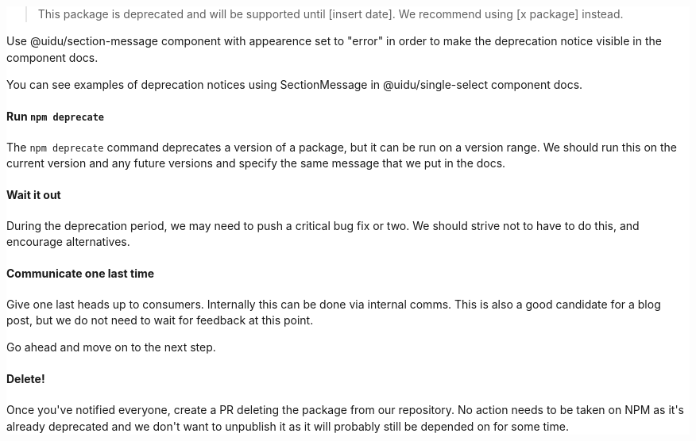 > This package is deprecated and will be supported until [insert date]. We recommend using [x package] instead.

Use @uidu/section-message component with appearence set to "error" in order to make the deprecation notice
visible in the component docs.

You can see examples of deprecation notices using SectionMessage in @uidu/single-select component docs.

#### Run `npm deprecate`

The `npm deprecate` command deprecates a version of a package, but it can be run on a version range. We should run this on the current version and any future versions and specify the same message that we put in the docs.

#### Wait it out

During the deprecation period, we may need to push a critical bug fix or two. We should strive not to have to do this, and encourage alternatives.

#### Communicate one last time

Give one last heads up to consumers. Internally this can be done via internal comms. This is also a good candidate for a blog post, but we do not need to wait for feedback at this point.

Go ahead and move on to the next step.

#### Delete!

Once you've notified everyone, create a PR deleting the package from our repository. No action needs to be taken on NPM as it's already deprecated and we don't want to unpublish it as it will probably still be depended on for some time.
